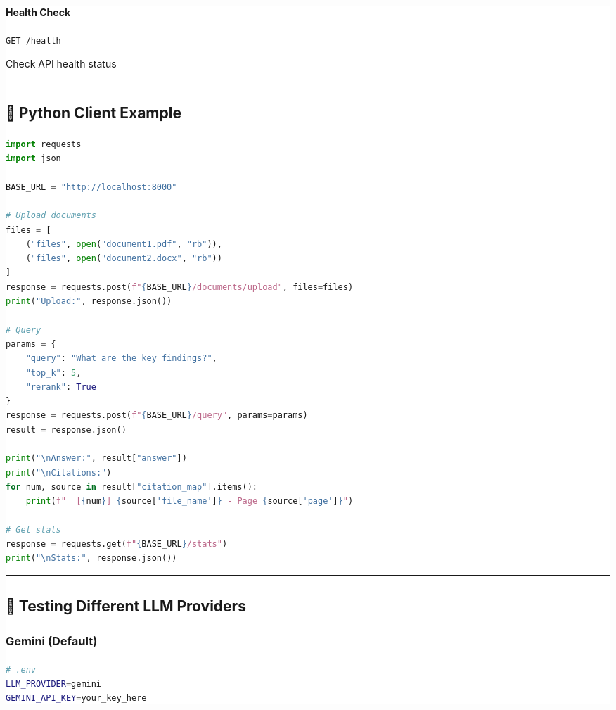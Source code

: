 #### Health Check

```
GET /health
```

Check API health status

---

## 🐍 Python Client Example

```python
import requests
import json

BASE_URL = "http://localhost:8000"

# Upload documents
files = [
    ("files", open("document1.pdf", "rb")),
    ("files", open("document2.docx", "rb"))
]
response = requests.post(f"{BASE_URL}/documents/upload", files=files)
print("Upload:", response.json())

# Query
params = {
    "query": "What are the key findings?",
    "top_k": 5,
    "rerank": True
}
response = requests.post(f"{BASE_URL}/query", params=params)
result = response.json()

print("\nAnswer:", result["answer"])
print("\nCitations:")
for num, source in result["citation_map"].items():
    print(f"  [{num}] {source['file_name']} - Page {source['page']}")

# Get stats
response = requests.get(f"{BASE_URL}/stats")
print("\nStats:", response.json())
```

---

## 🧪 Testing Different LLM Providers

### Gemini (Default)

```bash
# .env
LLM_PROVIDER=gemini
GEMINI_API_KEY=your_key_here
```
